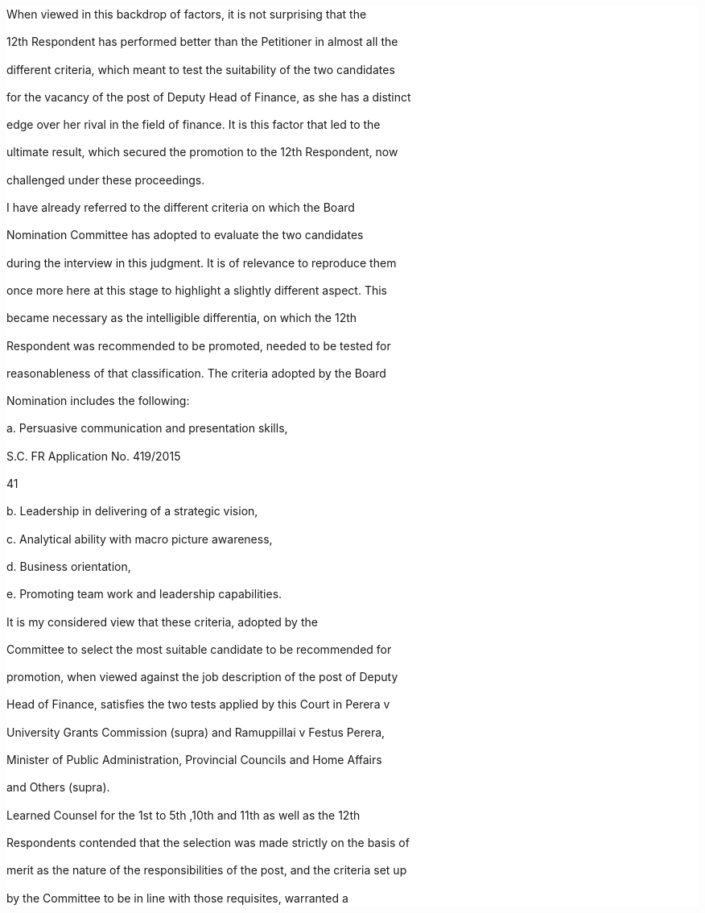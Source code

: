 When viewed in this backdrop of factors, it is not surprising that the

12th Respondent has performed better than the Petitioner in almost all the

different criteria, which meant to test the suitability of the two candidates

for the vacancy of the post of Deputy Head of Finance, as she has a distinct

edge over her rival in the field of finance. It is this factor that led to the

ultimate result, which secured the promotion to the 12th Respondent, now

challenged under these proceedings.

I have already referred to the different criteria on which the Board

Nomination Committee has adopted to evaluate the two candidates

during the interview in this judgment. It is of relevance to reproduce them

once more here at this stage to highlight a slightly different aspect. This

became necessary as the intelligible differentia, on which the 12th

Respondent was recommended to be promoted, needed to be tested for

reasonableness of that classification. The criteria adopted by the Board

Nomination includes the following:

a. Persuasive communication and presentation skills,

S.C. FR Application No. 419/2015

41

b. Leadership in delivering of a strategic vision,

c. Analytical ability with macro picture awareness,

d. Business orientation,

e. Promoting team work and leadership capabilities.

It is my considered view that these criteria, adopted by the

Committee to select the most suitable candidate to be recommended for

promotion, when viewed against the job description of the post of Deputy

Head of Finance, satisfies the two tests applied by this Court in Perera v

University Grants Commission (supra) and Ramuppillai v Festus Perera,

Minister of Public Administration, Provincial Councils and Home Affairs

and Others (supra).

Learned Counsel for the 1st to 5th ,10th and 11th as well as the 12th

Respondents contended that the selection was made strictly on the basis of

merit as the nature of the responsibilities of the post, and the criteria set up

by the Committee to be in line with those requisites, warranted a
